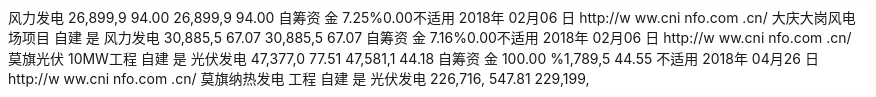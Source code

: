 风力发电
26,899,9
94.00
26,899,9
94.00
自筹资
金
7.25%0.00不适用
2018年
02月06
日
http://w
ww.cni
nfo.com
.cn/
大庆大岗风电
场项目
自建
是
风力发电
30,885,5
67.07
30,885,5
67.07
自筹资
金
7.16%0.00不适用
2018年
02月06
日
http://w
ww.cni
nfo.com
.cn/
莫旗光伏
10MW工程
自建
是
光伏发电
47,377,0
77.51
47,581,1
44.18
自筹资
金
100.00
%1,789,5
44.55
不适用
2018年
04月26
日
http://w
ww.cni
nfo.com
.cn/
莫旗纳热发电
工程
自建
是
光伏发电
226,716,
547.81
229,199,